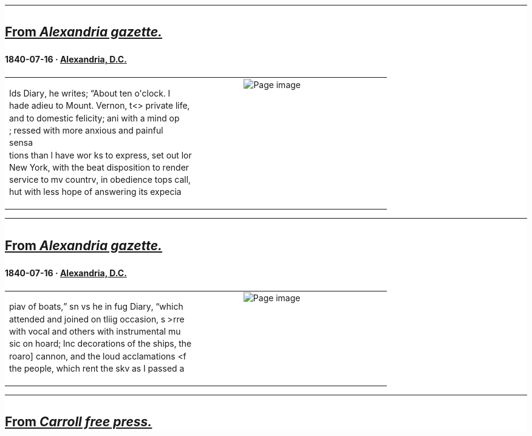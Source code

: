 
---

## [From _Alexandria gazette._](https://www.loc.gov/resource/sn85025007/1840-07-16/ed-1/?sp=2)

#### 1840-07-16 &middot; [Alexandria, D.C.](http://dbpedia.org/resource/Alexandria%2C_Virginia)

<table style="width: 100%;"><tr><td style="width: 50%">

  
Ids Diary, he writes; “About ten o&#x27;clock. I  
hade adieu to Mount. Vernon, t&lt;&gt; private life,  
and to domestic felicity; ani with a mind op­  
; ressed with more anxious and painful sensa­  
tions than l have wor ks to express, set out lor  
New York, with the beat disposition to render  
service to mv countrv, in obedience tops call,  
hut with less hope of answering its expecia
</td><td style="width: 50%; max-height: 75%; margin: auto; display: block;">
<img alt="Page image" src="https://tile.loc.gov/image-services/iiif/service:ndnp:vi:batch_vi_aquasox_ver01:data:sn85025007:00414215671:1840071601:0646/pct:37.67843310833241,72.08930204206035,14.68407657408432,3.9088692471807374/!600,600/0/default.jpg"/>
</td>
</tr></table>

---

## [From _Alexandria gazette._](https://www.loc.gov/resource/sn85025007/1840-07-16/ed-1/?sp=2)

#### 1840-07-16 &middot; [Alexandria, D.C.](http://dbpedia.org/resource/Alexandria%2C_Virginia)

<table style="width: 100%;"><tr><td style="width: 50%">

  
piav of boats,” sn vs he in fug Diary, “which  
attended and joined on tliig occasion, s &gt;rre  
with vocal and others with instrumental mu­  
sic on hoard; Inc decorations of the ships, the  
roaro] cannon, and the loud acclamations &lt;f  
the people, which rent the skv as I passed a
</td><td style="width: 50%; max-height: 75%; margin: auto; display: block;">
<img alt="Page image" src="https://tile.loc.gov/image-services/iiif/service:ndnp:vi:batch_vi_aquasox_ver01:data:sn85025007:00414215671:1840071601:0646/pct:37.72269558481797,80.97378847912222,14.783667146176828,2.948796098750381/!600,600/0/default.jpg"/>
</td>
</tr></table>

---

## [From _Carroll free press._](https://www.loc.gov/resource/sn83035366/1842-12-30/ed-1/?sp=1)
